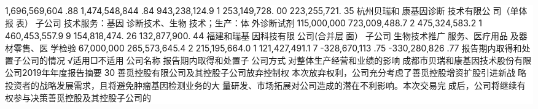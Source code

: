 1,696,569,604
.88
1,474,548,844
.84
943,238,124.9
1
253,149,728.
00
223,255,721.
35
杭州贝瑞和
康基因诊断
技术有限公
司（单体报
表）
子公司
技术服务：基因
诊断技术、生物
技术；生产：体
外诊断试剂
115,000,000
723,009,488.7
2
475,324,583.2
1
460,453,557.9
9
154,818,474.
26
132,877,900.
44
福建和瑞基
因科技有限
公司(合并层
面）
子公司
生物技术推广
服务、医疗用品
及器材零售、医
学检验
67,000,000
265,573,645.4
2
215,195,664.0
1
121,427,491.1
7
-328,670,113
.75
-330,280,826
.77
报告期内取得和处置子公司的情况
√适用□不适用
公司名称
报告期内取得和处置子
公司方式
对整体生产经营和业绩的影响
成都市贝瑞和康基因技术股份有限公司2019年年度报告摘要
30
善觅控股有限公司及其控股子公司放弃控制权
本次放弃权利，公司充分考虑了善觅控股增资扩股引进新战
略投资者的战略发展需求，且将避免肿瘤基因检测业务的大
量研发、市场拓展对公司造成的潜在不利影响。本次交易完
成后，公司将继续有权参与决策善觅控股及其控股子公司的